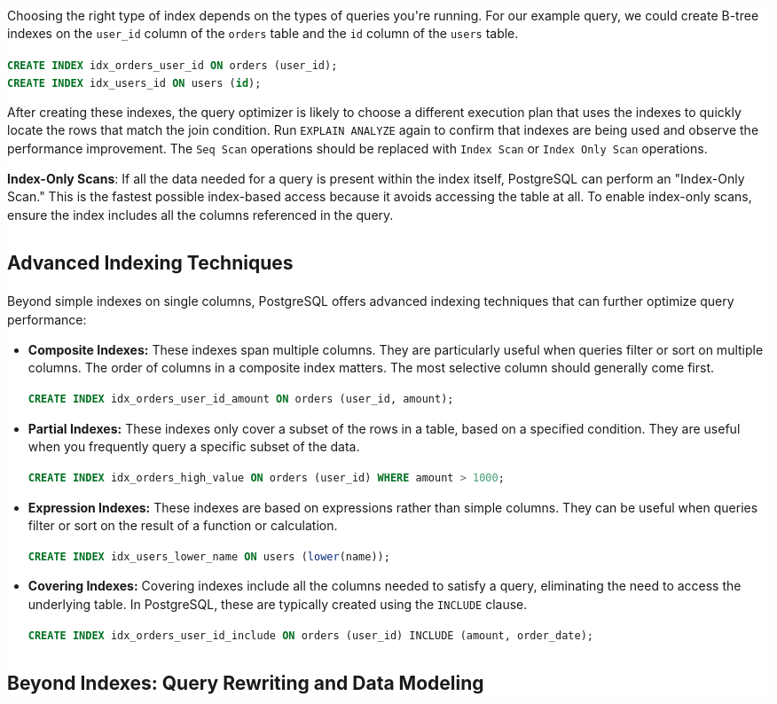 Choosing the right type of index depends on the types of queries you're running. For our example query, we could create B-tree indexes on the `user_id` column of the `orders` table and the `id` column of the `users` table.

```sql
CREATE INDEX idx_orders_user_id ON orders (user_id);
CREATE INDEX idx_users_id ON users (id);
```

After creating these indexes, the query optimizer is likely to choose a different execution plan that uses the indexes to quickly locate the rows that match the join condition.  Run `EXPLAIN ANALYZE` again to confirm that indexes are being used and observe the performance improvement. The `Seq Scan` operations should be replaced with `Index Scan` or `Index Only Scan` operations.

**Index-Only Scans**:  If all the data needed for a query is present within the index itself, PostgreSQL can perform an "Index-Only Scan." This is the fastest possible index-based access because it avoids accessing the table at all.  To enable index-only scans, ensure the index includes all the columns referenced in the query.

## Advanced Indexing Techniques

Beyond simple indexes on single columns, PostgreSQL offers advanced indexing techniques that can further optimize query performance:

*   **Composite Indexes:** These indexes span multiple columns. They are particularly useful when queries filter or sort on multiple columns. The order of columns in a composite index matters. The most selective column should generally come first.

    ```sql
    CREATE INDEX idx_orders_user_id_amount ON orders (user_id, amount);
    ```

*   **Partial Indexes:** These indexes only cover a subset of the rows in a table, based on a specified condition.  They are useful when you frequently query a specific subset of the data.

    ```sql
    CREATE INDEX idx_orders_high_value ON orders (user_id) WHERE amount > 1000;
    ```

*   **Expression Indexes:** These indexes are based on expressions rather than simple columns. They can be useful when queries filter or sort on the result of a function or calculation.

    ```sql
    CREATE INDEX idx_users_lower_name ON users (lower(name));
    ```

*   **Covering Indexes:** Covering indexes include all the columns needed to satisfy a query, eliminating the need to access the underlying table. In PostgreSQL, these are typically created using the `INCLUDE` clause.

    ```sql
    CREATE INDEX idx_orders_user_id_include ON orders (user_id) INCLUDE (amount, order_date);
    ```

## Beyond Indexes: Query Rewriting and Data Modeling
